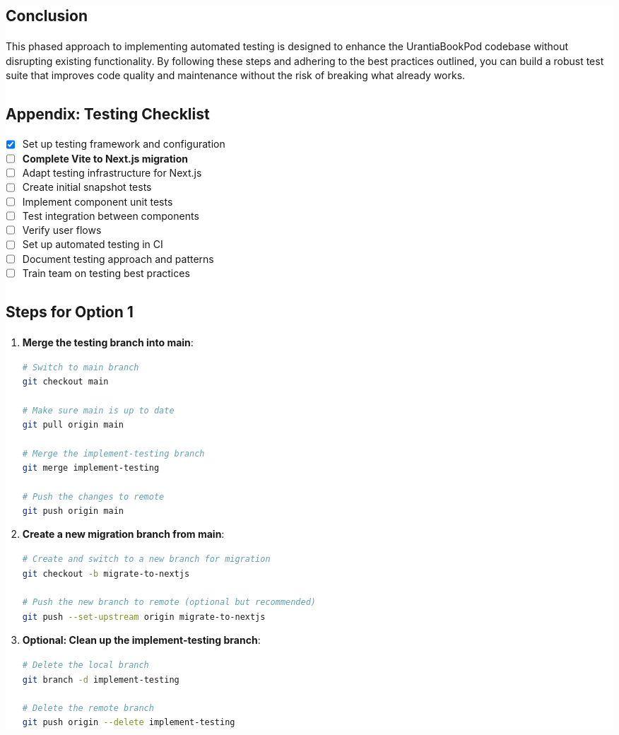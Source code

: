 ## Conclusion

This phased approach to implementing automated testing is designed to enhance the UrantiaBookPod codebase without disrupting existing functionality. By following these steps and adhering to the best practices outlined, you can build a robust test suite that improves code quality and maintenance without the risk of breaking what already works.

## Appendix: Testing Checklist

- [x] Set up testing framework and configuration
- [ ] **Complete Vite to Next.js migration**
- [ ] Adapt testing infrastructure for Next.js
- [ ] Create initial snapshot tests
- [ ] Implement component unit tests
- [ ] Test integration between components
- [ ] Verify user flows
- [ ] Set up automated testing in CI
- [ ] Document testing approach and patterns
- [ ] Train team on testing best practices 

## Steps for Option 1

1. **Merge the testing branch into main**:
   ```bash
   # Switch to main branch
   git checkout main
   
   # Make sure main is up to date
   git pull origin main
   
   # Merge the implement-testing branch
   git merge implement-testing
   
   # Push the changes to remote
   git push origin main
   ```

2. **Create a new migration branch from main**:
   ```bash
   # Create and switch to a new branch for migration
   git checkout -b migrate-to-nextjs
   
   # Push the new branch to remote (optional but recommended)
   git push --set-upstream origin migrate-to-nextjs
   ```

3. **Optional: Clean up the implement-testing branch**:
   ```bash
   # Delete the local branch
   git branch -d implement-testing
   
   # Delete the remote branch
   git push origin --delete implement-testing
   ```
